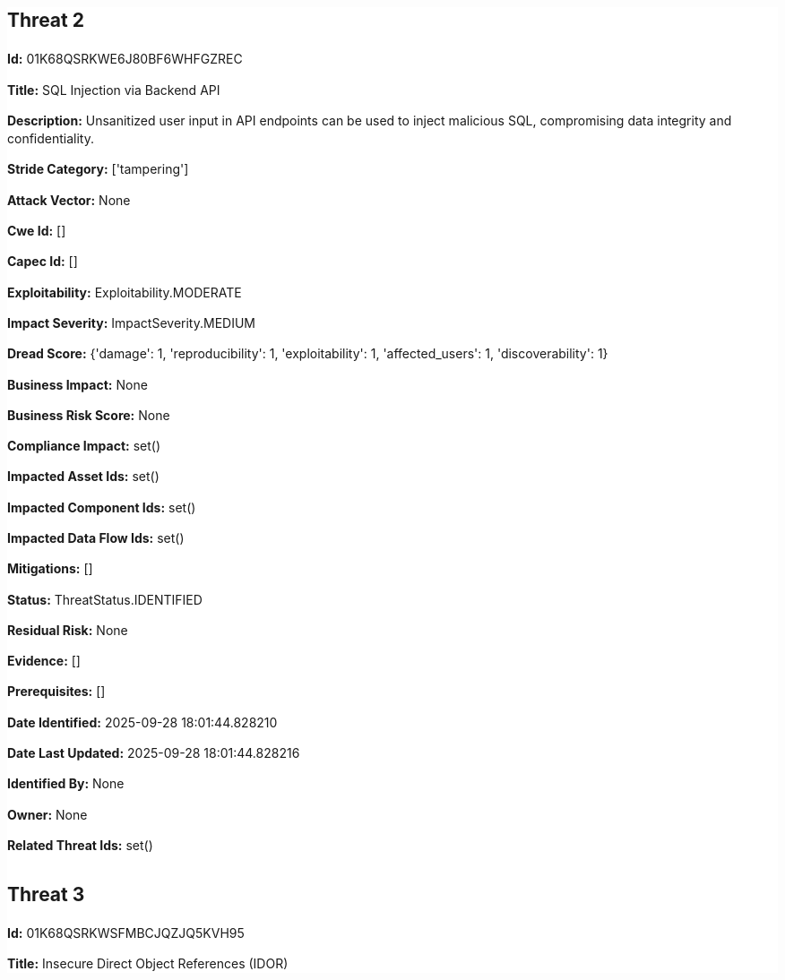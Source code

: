 ## Threat 2

**Id:** 01K68QSRKWE6J80BF6WHFGZREC

**Title:** SQL Injection via Backend API

**Description:** Unsanitized user input in API endpoints can be used to inject malicious SQL, compromising data integrity and confidentiality.

**Stride Category:** ['tampering']

**Attack Vector:** None

**Cwe Id:** []

**Capec Id:** []

**Exploitability:** Exploitability.MODERATE

**Impact Severity:** ImpactSeverity.MEDIUM

**Dread Score:** {'damage': 1, 'reproducibility': 1, 'exploitability': 1, 'affected_users': 1, 'discoverability': 1}

**Business Impact:** None

**Business Risk Score:** None

**Compliance Impact:** set()

**Impacted Asset Ids:** set()

**Impacted Component Ids:** set()

**Impacted Data Flow Ids:** set()

**Mitigations:** []

**Status:** ThreatStatus.IDENTIFIED

**Residual Risk:** None

**Evidence:** []

**Prerequisites:** []

**Date Identified:** 2025-09-28 18:01:44.828210

**Date Last Updated:** 2025-09-28 18:01:44.828216

**Identified By:** None

**Owner:** None

**Related Threat Ids:** set()

## Threat 3

**Id:** 01K68QSRKWSFMBCJQZJQ5KVH95

**Title:** Insecure Direct Object References (IDOR)
